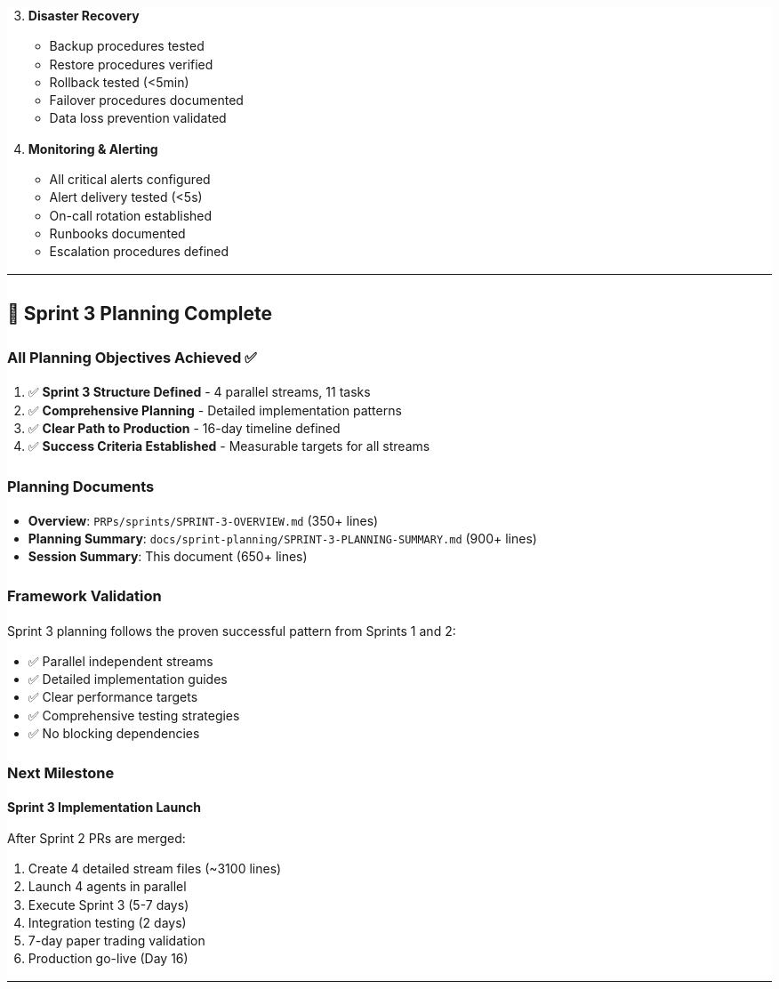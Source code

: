 3. **Disaster Recovery**
   - Backup procedures tested
   - Restore procedures verified
   - Rollback tested (<5min)
   - Failover procedures documented
   - Data loss prevention validated

4. **Monitoring & Alerting**
   - All critical alerts configured
   - Alert delivery tested (<5s)
   - On-call rotation established
   - Runbooks documented
   - Escalation procedures defined

---

## 🎉 Sprint 3 Planning Complete

### All Planning Objectives Achieved ✅

1. ✅ **Sprint 3 Structure Defined** - 4 parallel streams, 11 tasks
2. ✅ **Comprehensive Planning** - Detailed implementation patterns
3. ✅ **Clear Path to Production** - 16-day timeline defined
4. ✅ **Success Criteria Established** - Measurable targets for all streams

### Planning Documents

- **Overview**: `PRPs/sprints/SPRINT-3-OVERVIEW.md` (350+ lines)
- **Planning Summary**: `docs/sprint-planning/SPRINT-3-PLANNING-SUMMARY.md` (900+ lines)
- **Session Summary**: This document (650+ lines)

### Framework Validation

Sprint 3 planning follows the proven successful pattern from Sprints 1 and 2:
- ✅ Parallel independent streams
- ✅ Detailed implementation guides
- ✅ Clear performance targets
- ✅ Comprehensive testing strategies
- ✅ No blocking dependencies

### Next Milestone

**Sprint 3 Implementation Launch**

After Sprint 2 PRs are merged:
1. Create 4 detailed stream files (~3100 lines)
2. Launch 4 agents in parallel
3. Execute Sprint 3 (5-7 days)
4. Integration testing (2 days)
5. 7-day paper trading validation
6. Production go-live (Day 16)

---
